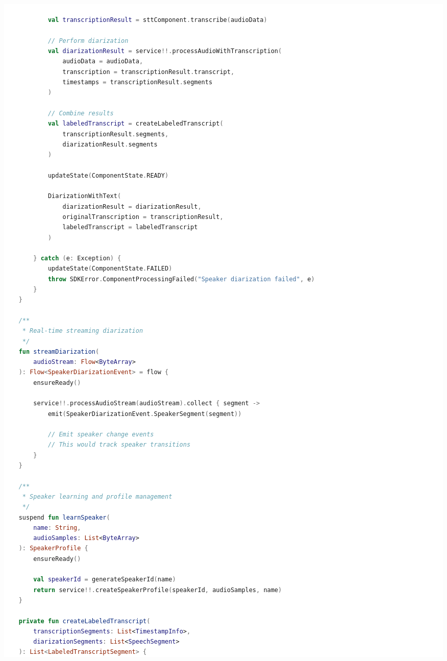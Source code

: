 ```kotlin
            
            val transcriptionResult = sttComponent.transcribe(audioData)
            
            // Perform diarization
            val diarizationResult = service!!.processAudioWithTranscription(
                audioData = audioData,
                transcription = transcriptionResult.transcript,
                timestamps = transcriptionResult.segments
            )
            
            // Combine results
            val labeledTranscript = createLabeledTranscript(
                transcriptionResult.segments,
                diarizationResult.segments
            )
            
            updateState(ComponentState.READY)
            
            DiarizationWithText(
                diarizationResult = diarizationResult,
                originalTranscription = transcriptionResult,
                labeledTranscript = labeledTranscript
            )
            
        } catch (e: Exception) {
            updateState(ComponentState.FAILED)
            throw SDKError.ComponentProcessingFailed("Speaker diarization failed", e)
        }
    }
    
    /**
     * Real-time streaming diarization
     */
    fun streamDiarization(
        audioStream: Flow<ByteArray>
    ): Flow<SpeakerDiarizationEvent> = flow {
        ensureReady()
        
        service!!.processAudioStream(audioStream).collect { segment ->
            emit(SpeakerDiarizationEvent.SpeakerSegment(segment))
            
            // Emit speaker change events
            // This would track speaker transitions
        }
    }
    
    /**
     * Speaker learning and profile management
     */
    suspend fun learnSpeaker(
        name: String,
        audioSamples: List<ByteArray>
    ): SpeakerProfile {
        ensureReady()
        
        val speakerId = generateSpeakerId(name)
        return service!!.createSpeakerProfile(speakerId, audioSamples, name)
    }
    
    private fun createLabeledTranscript(
        transcriptionSegments: List<TimestampInfo>,
        diarizationSegments: List<SpeechSegment>
    ): List<LabeledTranscriptSegment> {
```